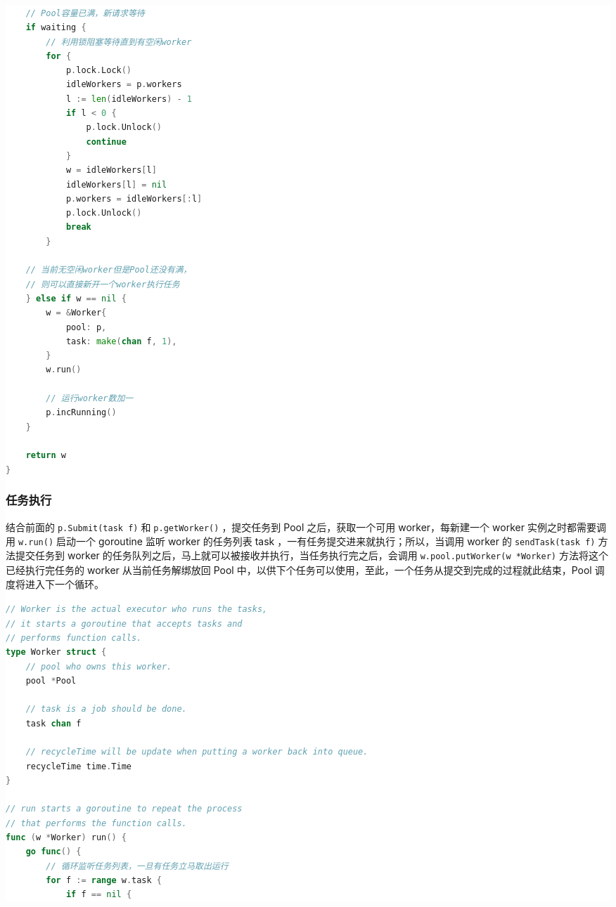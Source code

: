 ``` go
	// Pool容量已满，新请求等待
	if waiting {
		// 利用锁阻塞等待直到有空闲worker
		for {
			p.lock.Lock()
			idleWorkers = p.workers
			l := len(idleWorkers) - 1
			if l < 0 {
				p.lock.Unlock()
				continue
			}
			w = idleWorkers[l]
			idleWorkers[l] = nil
			p.workers = idleWorkers[:l]
			p.lock.Unlock()
			break
		}

	// 当前无空闲worker但是Pool还没有满，
	// 则可以直接新开一个worker执行任务
	} else if w == nil {
		w = &Worker{
			pool: p,
			task: make(chan f, 1),
		}
		w.run()

        // 运行worker数加一
		p.incRunning()
	}

	return w
}
```

### 任务执行

结合前面的 `p.Submit(task f)` 和 `p.getWorker()` ，提交任务到 Pool 之后，获取一个可用 worker，每新建一个 worker 实例之时都需要调用 `w.run()` 启动一个 goroutine 监听 worker 的任务列表 task ，一有任务提交进来就执行；所以，当调用 worker 的 `sendTask(task f)` 方法提交任务到 worker 的任务队列之后，马上就可以被接收并执行，当任务执行完之后，会调用 `w.pool.putWorker(w *Worker)` 方法将这个已经执行完任务的 worker 从当前任务解绑放回 Pool 中，以供下个任务可以使用，至此，一个任务从提交到完成的过程就此结束，Pool 调度将进入下一个循环。

``` go
// Worker is the actual executor who runs the tasks,
// it starts a goroutine that accepts tasks and
// performs function calls.
type Worker struct {
	// pool who owns this worker.
	pool *Pool

	// task is a job should be done.
	task chan f

	// recycleTime will be update when putting a worker back into queue.
	recycleTime time.Time
}

// run starts a goroutine to repeat the process
// that performs the function calls.
func (w *Worker) run() {
	go func() {
		// 循环监听任务列表，一旦有任务立马取出运行
		for f := range w.task {
			if f == nil {
```